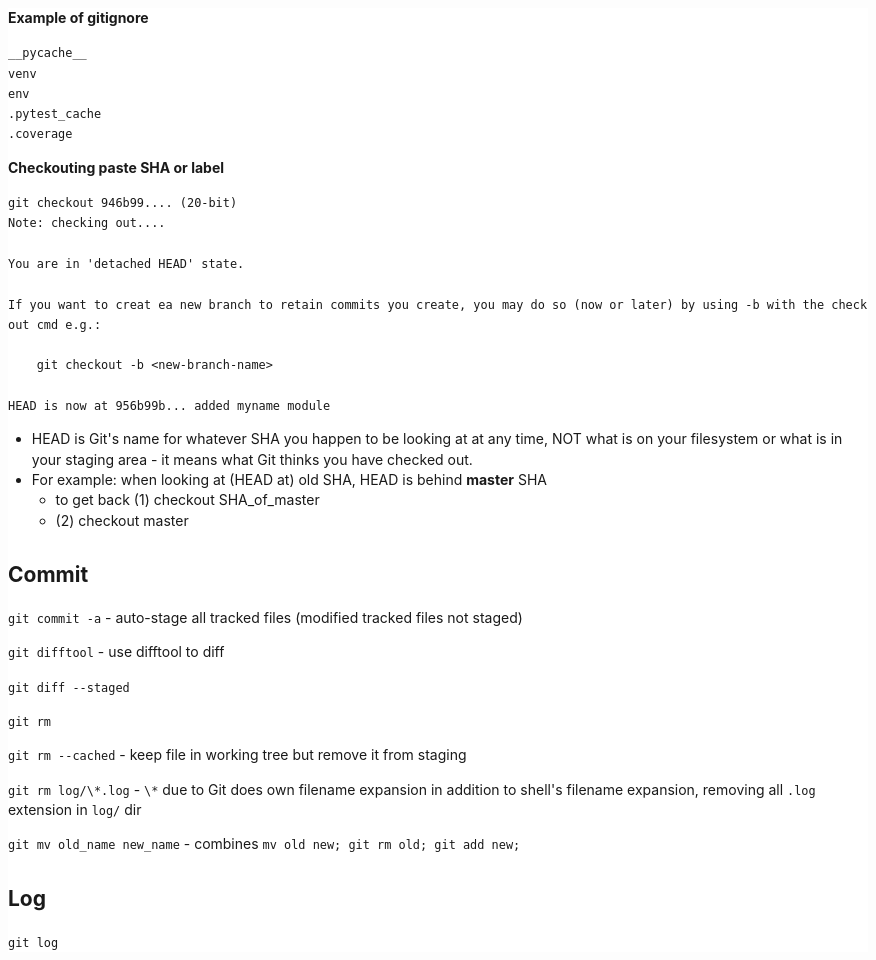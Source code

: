 

**Example of gitignore**

```shell
__pycache__
venv
env
.pytest_cache
.coverage
```



**Checkouting paste SHA or label**

```shell
git checkout 946b99.... (20-bit)
Note: checking out....

You are in 'detached HEAD' state. 

If you want to creat ea new branch to retain commits you create, you may do so (now or later) by using -b with the checkout cmd e.g.:

	git checkout -b <new-branch-name>
	
HEAD is now at 956b99b... added myname module
```



- HEAD is Git's name for whatever SHA you happen to be looking at at any time, NOT what is on your filesystem or what is in your staging area - it means what Git thinks you have checked out.
- For example: when looking at (HEAD at) old SHA, HEAD is behind **master** SHA
  - to get back (1) checkout SHA_of_master
  - (2) checkout master

## Commit

`git commit -a` - auto-stage all tracked files (modified tracked files not staged)

`git difftool` - use difftool to diff

`git diff --staged`

`git rm` 

`git rm --cached` - keep file in working tree but remove it from staging 

`git rm log/\*.log` - `\*` due to Git does own filename expansion in addition to shell's filename expansion, removing all `.log` extension in `log/` dir 

`git mv old_name new_name` - combines `mv old new; git rm old; git add new;`

## Log

`git log`
